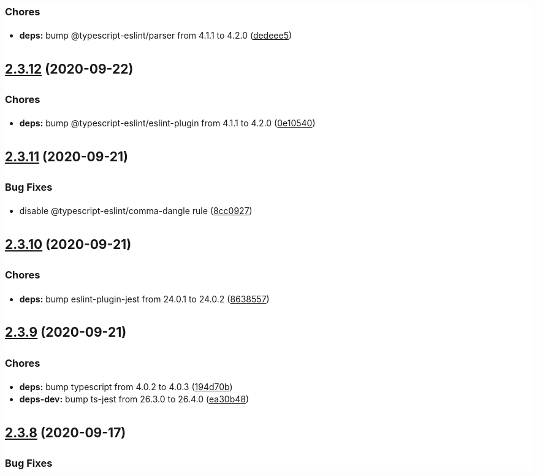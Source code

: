 ### Chores

- **deps:** bump @typescript-eslint/parser from 4.1.1 to 4.2.0
  ([dedeee5](https://github.com/ridedott/eslint-config/commit/dedeee5c940787085ee1a305753e3c0689340a42))

## [2.3.12](https://github.com/ridedott/eslint-config/compare/v2.3.11...v2.3.12) (2020-09-22)

### Chores

- **deps:** bump @typescript-eslint/eslint-plugin from 4.1.1 to 4.2.0
  ([0e10540](https://github.com/ridedott/eslint-config/commit/0e10540364e4e524bf42ab63833040f285cbec81))

## [2.3.11](https://github.com/ridedott/eslint-config/compare/v2.3.10...v2.3.11) (2020-09-21)

### Bug Fixes

- disable @typescript-eslint/comma-dangle rule
  ([8cc0927](https://github.com/ridedott/eslint-config/commit/8cc0927ecbc1d6f7245597ed700f14aa888cfaee))

## [2.3.10](https://github.com/ridedott/eslint-config/compare/v2.3.9...v2.3.10) (2020-09-21)

### Chores

- **deps:** bump eslint-plugin-jest from 24.0.1 to 24.0.2
  ([8638557](https://github.com/ridedott/eslint-config/commit/8638557095d1d34a5a831625e22d397002adc4c5))

## [2.3.9](https://github.com/ridedott/eslint-config/compare/v2.3.8...v2.3.9) (2020-09-21)

### Chores

- **deps:** bump typescript from 4.0.2 to 4.0.3
  ([194d70b](https://github.com/ridedott/eslint-config/commit/194d70b9035b317a87cb2784330bac7d19cd401a))
- **deps-dev:** bump ts-jest from 26.3.0 to 26.4.0
  ([ea30b48](https://github.com/ridedott/eslint-config/commit/ea30b48f562af4127520e4b2cbd768d9f071d413))

## [2.3.8](https://github.com/ridedott/eslint-config/compare/v2.3.7...v2.3.8) (2020-09-17)

### Bug Fixes

